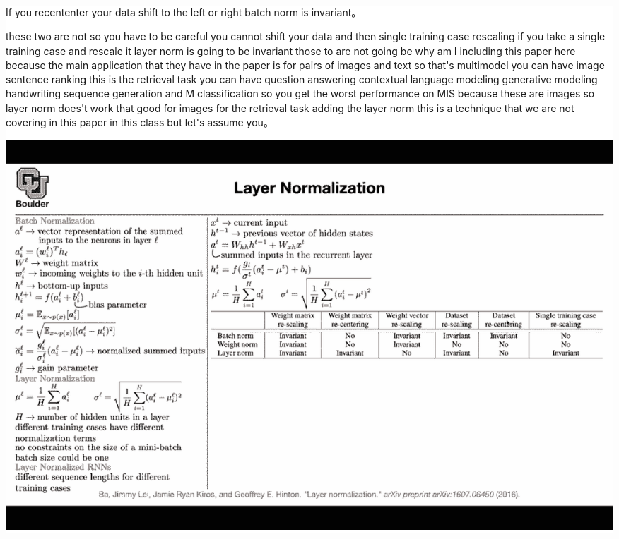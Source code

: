 If you recententer your data shift to the left or right batch norm is invariant。

 these two are not so you have to be careful you cannot shift your data and then single training case rescaling if you take a single training case and rescale it layer norm is going to be invariant those to are not going be why am I including this paper here because the main application that they have in the paper is for pairs of images and text so that's multimodel you can have image sentence ranking this is the retrieval task you can have question answering contextual language modeling generative modeling handwriting sequence generation and M classification so you get the worst performance on MIS because these are images so layer norm does't work that good for images for the retrieval task adding the layer norm this is a technique that we are not covering in this paper in this class but let's assume you。



![](img/b7be239670097f040a872620a54866a8_106.png)
